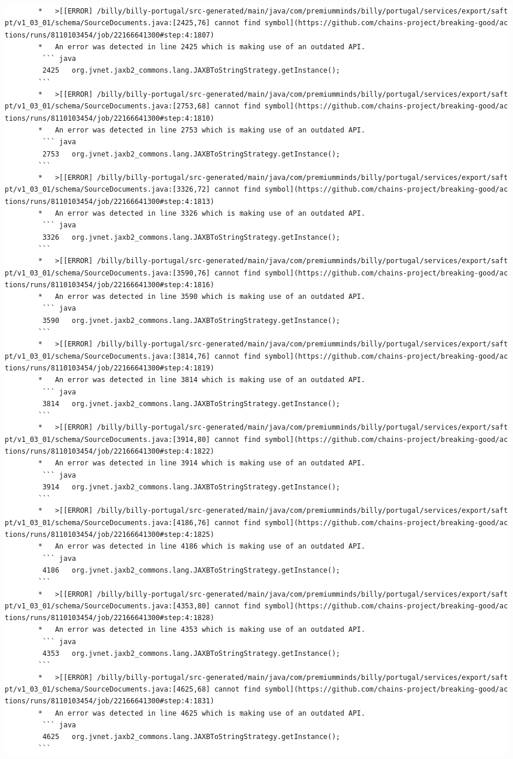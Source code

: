             *   >[[ERROR] /billy/billy-portugal/src-generated/main/java/com/premiumminds/billy/portugal/services/export/saftpt/v1_03_01/schema/SourceDocuments.java:[2425,76] cannot find symbol](https://github.com/chains-project/breaking-good/actions/runs/8110103454/job/22166641300#step:4:1807)
            *   An error was detected in line 2425 which is making use of an outdated API.
             ``` java
             2425   org.jvnet.jaxb2_commons.lang.JAXBToStringStrategy.getInstance();
            ```
            *   >[[ERROR] /billy/billy-portugal/src-generated/main/java/com/premiumminds/billy/portugal/services/export/saftpt/v1_03_01/schema/SourceDocuments.java:[2753,68] cannot find symbol](https://github.com/chains-project/breaking-good/actions/runs/8110103454/job/22166641300#step:4:1810)
            *   An error was detected in line 2753 which is making use of an outdated API.
             ``` java
             2753   org.jvnet.jaxb2_commons.lang.JAXBToStringStrategy.getInstance();
            ```
            *   >[[ERROR] /billy/billy-portugal/src-generated/main/java/com/premiumminds/billy/portugal/services/export/saftpt/v1_03_01/schema/SourceDocuments.java:[3326,72] cannot find symbol](https://github.com/chains-project/breaking-good/actions/runs/8110103454/job/22166641300#step:4:1813)
            *   An error was detected in line 3326 which is making use of an outdated API.
             ``` java
             3326   org.jvnet.jaxb2_commons.lang.JAXBToStringStrategy.getInstance();
            ```
            *   >[[ERROR] /billy/billy-portugal/src-generated/main/java/com/premiumminds/billy/portugal/services/export/saftpt/v1_03_01/schema/SourceDocuments.java:[3590,76] cannot find symbol](https://github.com/chains-project/breaking-good/actions/runs/8110103454/job/22166641300#step:4:1816)
            *   An error was detected in line 3590 which is making use of an outdated API.
             ``` java
             3590   org.jvnet.jaxb2_commons.lang.JAXBToStringStrategy.getInstance();
            ```
            *   >[[ERROR] /billy/billy-portugal/src-generated/main/java/com/premiumminds/billy/portugal/services/export/saftpt/v1_03_01/schema/SourceDocuments.java:[3814,76] cannot find symbol](https://github.com/chains-project/breaking-good/actions/runs/8110103454/job/22166641300#step:4:1819)
            *   An error was detected in line 3814 which is making use of an outdated API.
             ``` java
             3814   org.jvnet.jaxb2_commons.lang.JAXBToStringStrategy.getInstance();
            ```
            *   >[[ERROR] /billy/billy-portugal/src-generated/main/java/com/premiumminds/billy/portugal/services/export/saftpt/v1_03_01/schema/SourceDocuments.java:[3914,80] cannot find symbol](https://github.com/chains-project/breaking-good/actions/runs/8110103454/job/22166641300#step:4:1822)
            *   An error was detected in line 3914 which is making use of an outdated API.
             ``` java
             3914   org.jvnet.jaxb2_commons.lang.JAXBToStringStrategy.getInstance();
            ```
            *   >[[ERROR] /billy/billy-portugal/src-generated/main/java/com/premiumminds/billy/portugal/services/export/saftpt/v1_03_01/schema/SourceDocuments.java:[4186,76] cannot find symbol](https://github.com/chains-project/breaking-good/actions/runs/8110103454/job/22166641300#step:4:1825)
            *   An error was detected in line 4186 which is making use of an outdated API.
             ``` java
             4186   org.jvnet.jaxb2_commons.lang.JAXBToStringStrategy.getInstance();
            ```
            *   >[[ERROR] /billy/billy-portugal/src-generated/main/java/com/premiumminds/billy/portugal/services/export/saftpt/v1_03_01/schema/SourceDocuments.java:[4353,80] cannot find symbol](https://github.com/chains-project/breaking-good/actions/runs/8110103454/job/22166641300#step:4:1828)
            *   An error was detected in line 4353 which is making use of an outdated API.
             ``` java
             4353   org.jvnet.jaxb2_commons.lang.JAXBToStringStrategy.getInstance();
            ```
            *   >[[ERROR] /billy/billy-portugal/src-generated/main/java/com/premiumminds/billy/portugal/services/export/saftpt/v1_03_01/schema/SourceDocuments.java:[4625,68] cannot find symbol](https://github.com/chains-project/breaking-good/actions/runs/8110103454/job/22166641300#step:4:1831)
            *   An error was detected in line 4625 which is making use of an outdated API.
             ``` java
             4625   org.jvnet.jaxb2_commons.lang.JAXBToStringStrategy.getInstance();
            ```